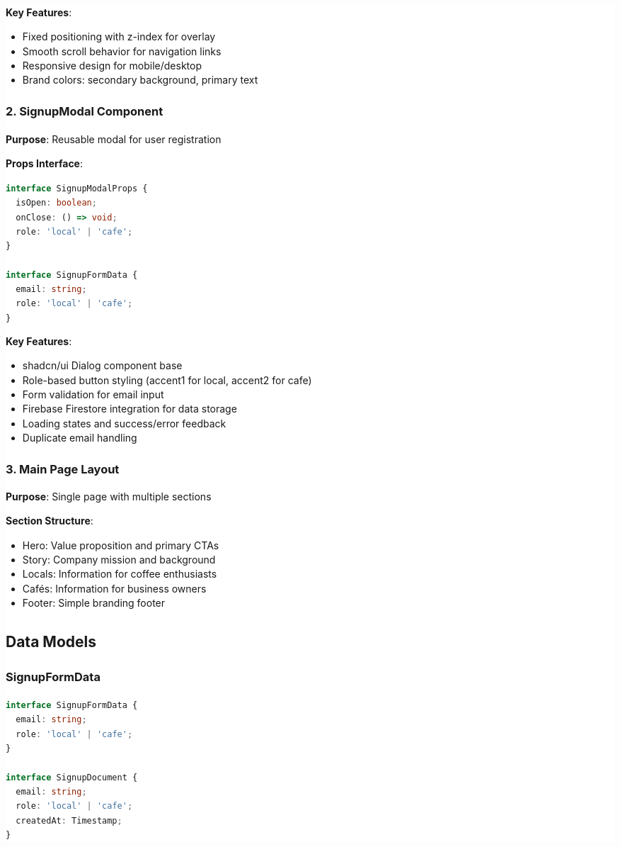 **Key Features**:
- Fixed positioning with z-index for overlay
- Smooth scroll behavior for navigation links
- Responsive design for mobile/desktop
- Brand colors: secondary background, primary text

### 2. SignupModal Component
**Purpose**: Reusable modal for user registration

**Props Interface**:
```typescript
interface SignupModalProps {
  isOpen: boolean;
  onClose: () => void;
  role: 'local' | 'cafe';
}

interface SignupFormData {
  email: string;
  role: 'local' | 'cafe';
}
```

**Key Features**:
- shadcn/ui Dialog component base
- Role-based button styling (accent1 for local, accent2 for cafe)
- Form validation for email input
- Firebase Firestore integration for data storage
- Loading states and success/error feedback
- Duplicate email handling

### 3. Main Page Layout
**Purpose**: Single page with multiple sections

**Section Structure**:
- Hero: Value proposition and primary CTAs
- Story: Company mission and background
- Locals: Information for coffee enthusiasts
- Cafés: Information for business owners
- Footer: Simple branding footer

## Data Models

### SignupFormData
```typescript
interface SignupFormData {
  email: string;
  role: 'local' | 'cafe';
}

interface SignupDocument {
  email: string;
  role: 'local' | 'cafe';
  createdAt: Timestamp;
}
```
